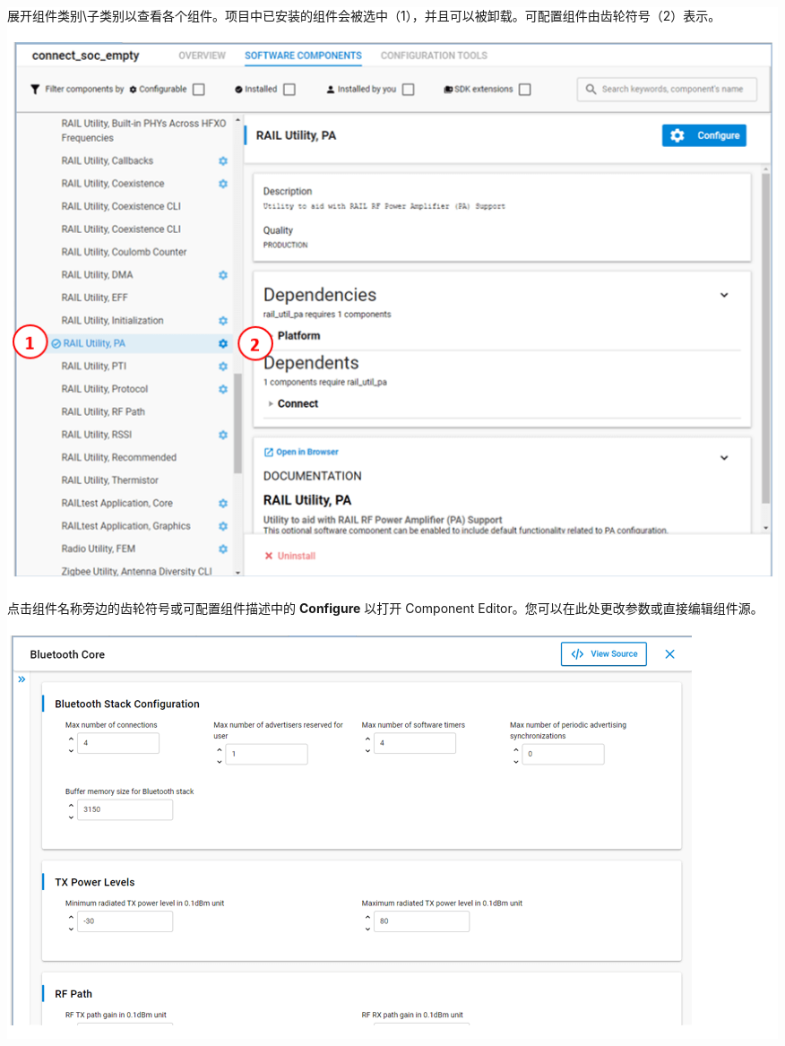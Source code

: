 展开组件类别\子类别以查看各个组件。项目中已安装的组件会被选中（1），并且可以被卸载。可配置组件由齿轮符号（2）表示。

![Software Components tab with a checked project and a configurable project in the left panel indicated by numbers](images/new-project-project-config-component-detail.png)

点击组件名称旁边的齿轮符号或可配置组件描述中的 **Configure** 以打开 Component Editor。您可以在此处更改参数或直接编辑组件源。

![Component editor open on the Bluetooth Core component](images/new-project-project-config-component-editor.png)
